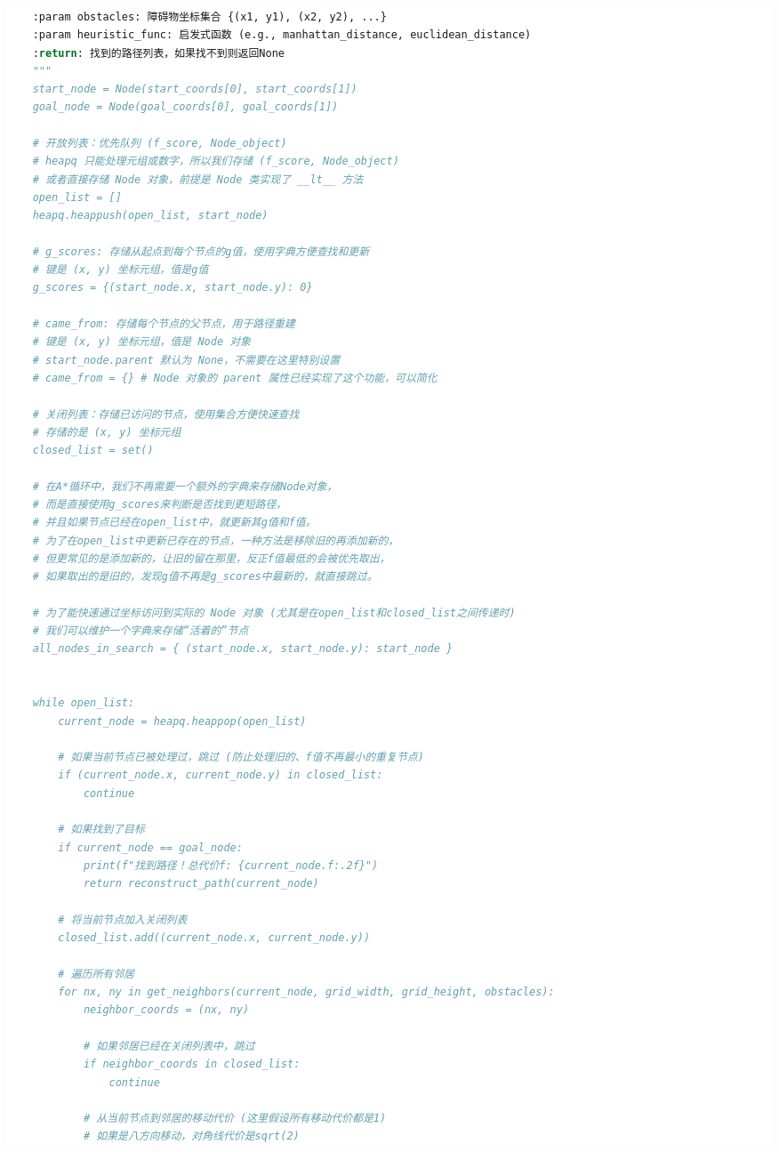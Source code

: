 ```python
    :param obstacles: 障碍物坐标集合 {(x1, y1), (x2, y2), ...}
    :param heuristic_func: 启发式函数 (e.g., manhattan_distance, euclidean_distance)
    :return: 找到的路径列表，如果找不到则返回None
    """
    start_node = Node(start_coords[0], start_coords[1])
    goal_node = Node(goal_coords[0], goal_coords[1])

    # 开放列表：优先队列 (f_score, Node_object)
    # heapq 只能处理元组或数字，所以我们存储 (f_score, Node_object)
    # 或者直接存储 Node 对象，前提是 Node 类实现了 __lt__ 方法
    open_list = []
    heapq.heappush(open_list, start_node)

    # g_scores: 存储从起点到每个节点的g值，使用字典方便查找和更新
    # 键是 (x, y) 坐标元组，值是g值
    g_scores = {(start_node.x, start_node.y): 0}

    # came_from: 存储每个节点的父节点，用于路径重建
    # 键是 (x, y) 坐标元组，值是 Node 对象
    # start_node.parent 默认为 None，不需要在这里特别设置
    # came_from = {} # Node 对象的 parent 属性已经实现了这个功能，可以简化

    # 关闭列表：存储已访问的节点，使用集合方便快速查找
    # 存储的是 (x, y) 坐标元组
    closed_list = set()

    # 在A*循环中，我们不再需要一个额外的字典来存储Node对象，
    # 而是直接使用g_scores来判断是否找到更短路径，
    # 并且如果节点已经在open_list中，就更新其g值和f值。
    # 为了在open_list中更新已存在的节点，一种方法是移除旧的再添加新的，
    # 但更常见的是添加新的，让旧的留在那里，反正f值最低的会被优先取出，
    # 如果取出的是旧的，发现g值不再是g_scores中最新的，就直接跳过。

    # 为了能快速通过坐标访问到实际的 Node 对象 (尤其是在open_list和closed_list之间传递时)
    # 我们可以维护一个字典来存储“活着的”节点
    all_nodes_in_search = { (start_node.x, start_node.y): start_node }


    while open_list:
        current_node = heapq.heappop(open_list)

        # 如果当前节点已被处理过，跳过 (防止处理旧的、f值不再最小的重复节点)
        if (current_node.x, current_node.y) in closed_list:
            continue

        # 如果找到了目标
        if current_node == goal_node:
            print(f"找到路径！总代价f: {current_node.f:.2f}")
            return reconstruct_path(current_node)

        # 将当前节点加入关闭列表
        closed_list.add((current_node.x, current_node.y))

        # 遍历所有邻居
        for nx, ny in get_neighbors(current_node, grid_width, grid_height, obstacles):
            neighbor_coords = (nx, ny)

            # 如果邻居已经在关闭列表中，跳过
            if neighbor_coords in closed_list:
                continue

            # 从当前节点到邻居的移动代价 (这里假设所有移动代价都是1)
            # 如果是八方向移动，对角线代价是sqrt(2)
```
